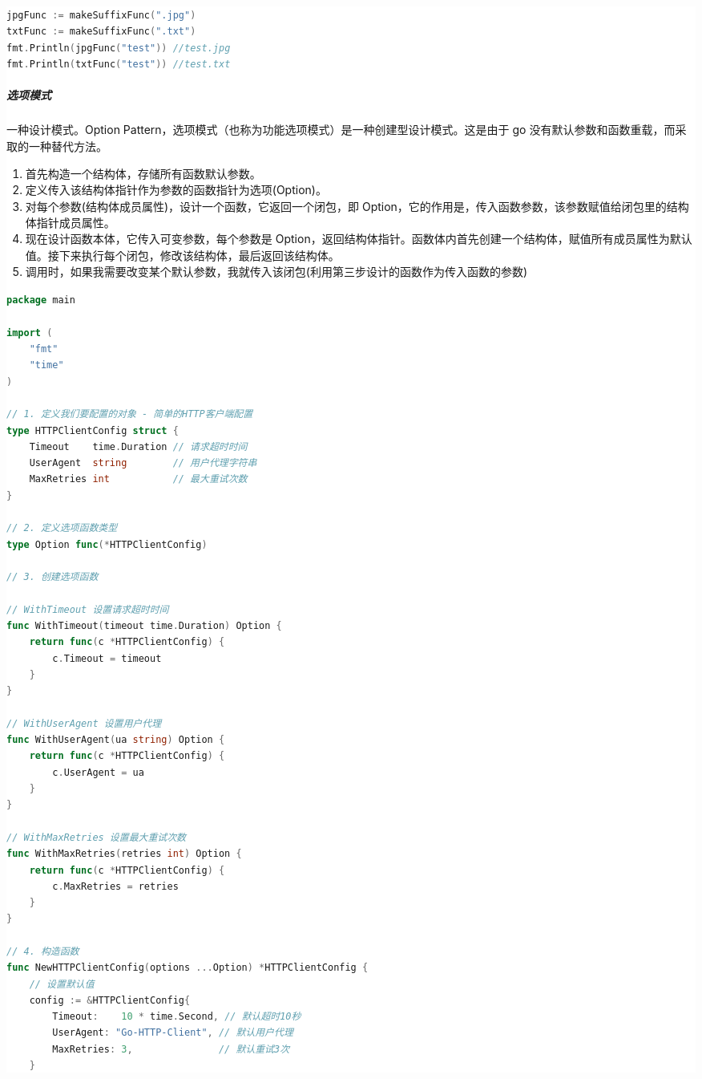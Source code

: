 ```go
jpgFunc := makeSuffixFunc(".jpg")
txtFunc := makeSuffixFunc(".txt")
fmt.Println(jpgFunc("test")) //test.jpg
fmt.Println(txtFunc("test")) //test.txt
```

##### 选项模式

一种设计模式。Option Pattern，选项模式（也称为功能选项模式）是一种创建型设计模式。这是由于 go 没有默认参数和函数重载，而采取的一种替代方法。

1. 首先构造一个结构体，存储所有函数默认参数。
2. 定义传入该结构体指针作为参数的函数指针为选项(Option)。
3. 对每个参数(结构体成员属性)，设计一个函数，它返回一个闭包，即 Option，它的作用是，传入函数参数，该参数赋值给闭包里的结构体指针成员属性。
4. 现在设计函数本体，它传入可变参数，每个参数是 Option，返回结构体指针。函数体内首先创建一个结构体，赋值所有成员属性为默认值。接下来执行每个闭包，修改该结构体，最后返回该结构体。
5. 调用时，如果我需要改变某个默认参数，我就传入该闭包(利用第三步设计的函数作为传入函数的参数)

```go
package main

import (
	"fmt"
	"time"
)

// 1. 定义我们要配置的对象 - 简单的HTTP客户端配置
type HTTPClientConfig struct {
	Timeout    time.Duration // 请求超时时间
	UserAgent  string        // 用户代理字符串
	MaxRetries int           // 最大重试次数
}

// 2. 定义选项函数类型
type Option func(*HTTPClientConfig)

// 3. 创建选项函数

// WithTimeout 设置请求超时时间
func WithTimeout(timeout time.Duration) Option {
	return func(c *HTTPClientConfig) {
		c.Timeout = timeout
	}
}

// WithUserAgent 设置用户代理
func WithUserAgent(ua string) Option {
	return func(c *HTTPClientConfig) {
		c.UserAgent = ua
	}
}

// WithMaxRetries 设置最大重试次数
func WithMaxRetries(retries int) Option {
	return func(c *HTTPClientConfig) {
		c.MaxRetries = retries
	}
}

// 4. 构造函数
func NewHTTPClientConfig(options ...Option) *HTTPClientConfig {
	// 设置默认值
	config := &HTTPClientConfig{
		Timeout:    10 * time.Second, // 默认超时10秒
		UserAgent: "Go-HTTP-Client", // 默认用户代理
		MaxRetries: 3,               // 默认重试3次
	}
```